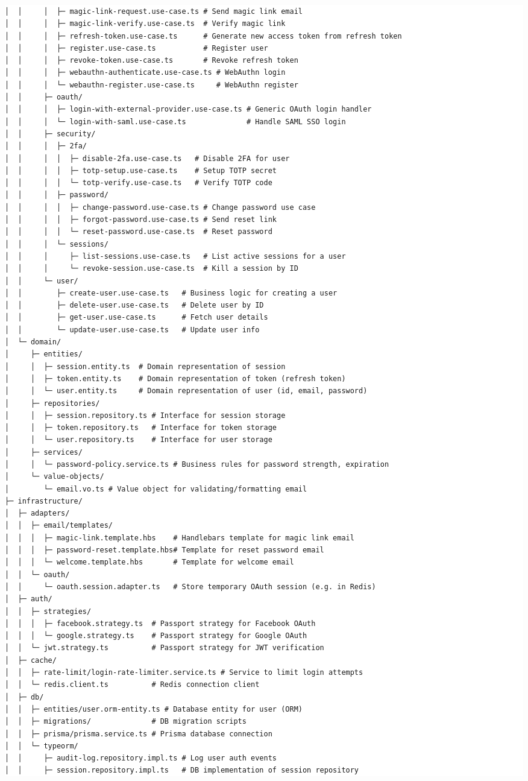 ```
│  │     │  ├─ magic-link-request.use-case.ts # Send magic link email
│  │     │  ├─ magic-link-verify.use-case.ts  # Verify magic link
│  │     │  ├─ refresh-token.use-case.ts      # Generate new access token from refresh token
│  │     │  ├─ register.use-case.ts           # Register user
│  │     │  ├─ revoke-token.use-case.ts       # Revoke refresh token
│  │     │  ├─ webauthn-authenticate.use-case.ts # WebAuthn login
│  │     │  └─ webauthn-register.use-case.ts     # WebAuthn register
│  │     ├─ oauth/
│  │     │  ├─ login-with-external-provider.use-case.ts # Generic OAuth login handler
│  │     │  └─ login-with-saml.use-case.ts              # Handle SAML SSO login
│  │     ├─ security/
│  │     │  ├─ 2fa/
│  │     │  │  ├─ disable-2fa.use-case.ts   # Disable 2FA for user
│  │     │  │  ├─ totp-setup.use-case.ts    # Setup TOTP secret
│  │     │  │  └─ totp-verify.use-case.ts   # Verify TOTP code
│  │     │  ├─ password/
│  │     │  │  ├─ change-password.use-case.ts # Change password use case
│  │     │  │  ├─ forgot-password.use-case.ts # Send reset link
│  │     │  │  └─ reset-password.use-case.ts  # Reset password
│  │     │  └─ sessions/
│  │     │     ├─ list-sessions.use-case.ts   # List active sessions for a user
│  │     │     └─ revoke-session.use-case.ts  # Kill a session by ID
│  │     └─ user/
│  │        ├─ create-user.use-case.ts   # Business logic for creating a user
│  │        ├─ delete-user.use-case.ts   # Delete user by ID
│  │        ├─ get-user.use-case.ts      # Fetch user details
│  │        └─ update-user.use-case.ts   # Update user info
│  └─ domain/
│     ├─ entities/
│     │  ├─ session.entity.ts  # Domain representation of session
│     │  ├─ token.entity.ts    # Domain representation of token (refresh token)
│     │  └─ user.entity.ts     # Domain representation of user (id, email, password)
│     ├─ repositories/
│     │  ├─ session.repository.ts # Interface for session storage
│     │  ├─ token.repository.ts   # Interface for token storage
│     │  └─ user.repository.ts    # Interface for user storage
│     ├─ services/
│     │  └─ password-policy.service.ts # Business rules for password strength, expiration
│     └─ value-objects/
│        └─ email.vo.ts # Value object for validating/formatting email
├─ infrastructure/
│  ├─ adapters/
│  │  ├─ email/templates/
│  │  │  ├─ magic-link.template.hbs    # Handlebars template for magic link email
│  │  │  ├─ password-reset.template.hbs# Template for reset password email
│  │  │  └─ welcome.template.hbs       # Template for welcome email
│  │  └─ oauth/
│  │     └─ oauth.session.adapter.ts   # Store temporary OAuth session (e.g. in Redis)
│  ├─ auth/
│  │  ├─ strategies/
│  │  │  ├─ facebook.strategy.ts  # Passport strategy for Facebook OAuth
│  │  │  └─ google.strategy.ts    # Passport strategy for Google OAuth
│  │  └─ jwt.strategy.ts          # Passport strategy for JWT verification
│  ├─ cache/
│  │  ├─ rate-limit/login-rate-limiter.service.ts # Service to limit login attempts
│  │  └─ redis.client.ts          # Redis connection client
│  ├─ db/
│  │  ├─ entities/user.orm-entity.ts # Database entity for user (ORM)
│  │  ├─ migrations/              # DB migration scripts
│  │  ├─ prisma/prisma.service.ts # Prisma database connection
│  │  └─ typeorm/
│  │     ├─ audit-log.repository.impl.ts # Log user auth events
│  │     ├─ session.repository.impl.ts   # DB implementation of session repository
```